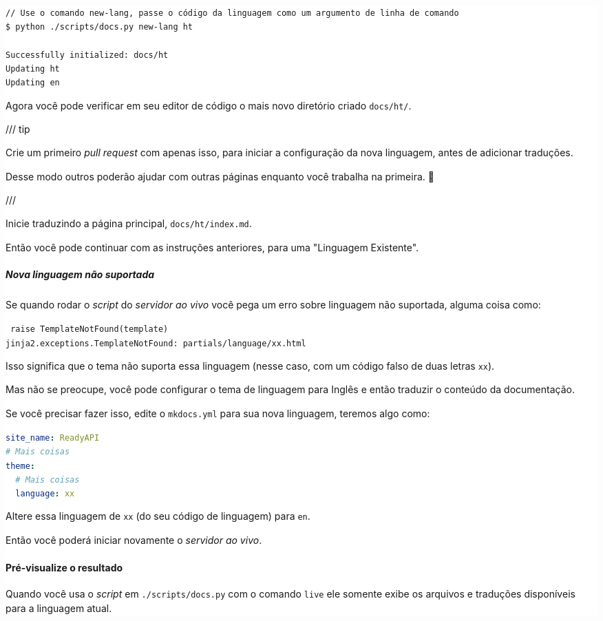 <div class="termy">

```console
// Use o comando new-lang, passe o código da linguagem como um argumento de linha de comando
$ python ./scripts/docs.py new-lang ht

Successfully initialized: docs/ht
Updating ht
Updating en
```

</div>

Agora você pode verificar em seu editor de código o mais novo diretório criado `docs/ht/`.

/// tip

Crie um primeiro _pull request_ com apenas isso, para iniciar a configuração da nova linguagem, antes de adicionar traduções.

Desse modo outros poderão ajudar com outras páginas enquanto você trabalha na primeira. 🚀

///

Inicie traduzindo a página principal, `docs/ht/index.md`.

Então você pode continuar com as instruções anteriores, para uma "Linguagem Existente".

##### Nova linguagem não suportada

Se quando rodar o _script_ do _servidor ao vivo_ você pega um erro sobre linguagem não suportada, alguma coisa como:

```
 raise TemplateNotFound(template)
jinja2.exceptions.TemplateNotFound: partials/language/xx.html
```

Isso significa que o tema não suporta essa linguagem (nesse caso, com um código falso de duas letras `xx`).

Mas não se preocupe, você pode configurar o tema de linguagem para Inglês e então traduzir o conteúdo da documentação.

Se você precisar fazer isso, edite o `mkdocs.yml` para sua nova linguagem, teremos algo como:

```YAML hl_lines="5"
site_name: ReadyAPI
# Mais coisas
theme:
  # Mais coisas
  language: xx
```

Altere essa linguagem de `xx` (do seu código de linguagem) para `en`.

Então você poderá iniciar novamente o _servidor ao vivo_.

#### Pré-visualize o resultado

Quando você usa o _script_ em `./scripts/docs.py` com o comando `live` ele somente exibe os arquivos e traduções disponíveis para a linguagem atual.
